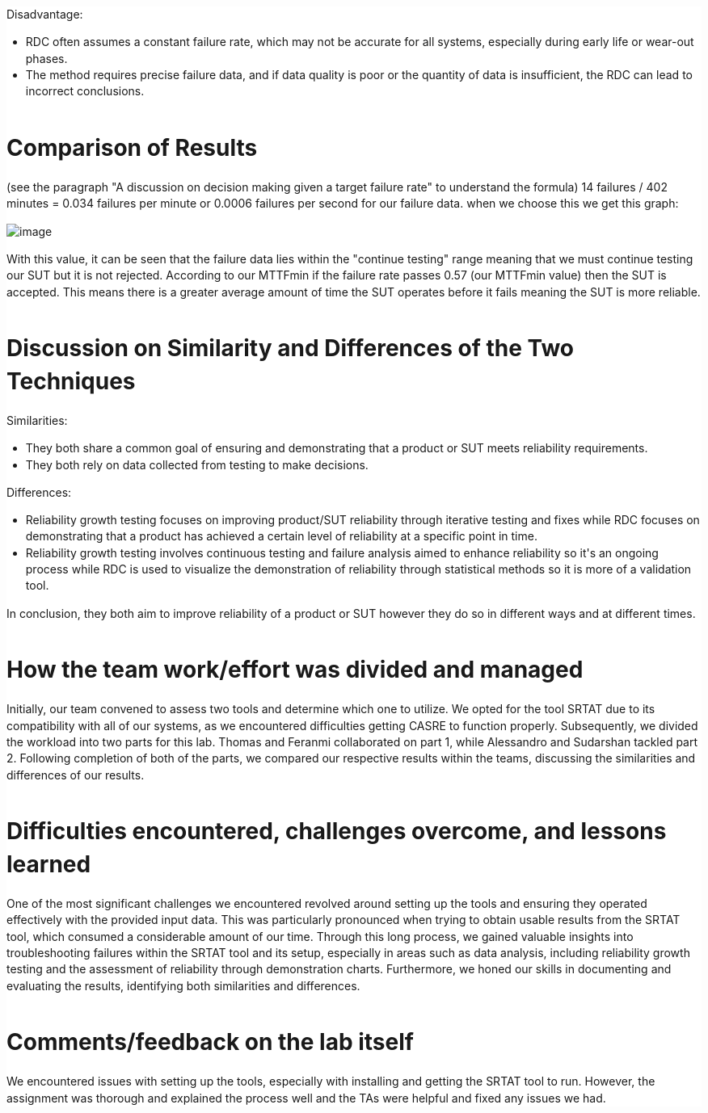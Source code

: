 Disadvantage:
  - RDC often assumes a constant failure rate, which may not be accurate for all systems, especially during early life or wear-out phases.
  - The method requires precise failure data, and if data quality is poor or the quantity of data is insufficient, the RDC can lead to incorrect conclusions.

# Comparison of Results

(see the paragraph "A discussion on decision making given a target failure rate" to understand the formula) 14 failures / 402 minutes = 0.034 failures per minute or 0.0006 failures per second for our failure data. when we choose this we get this graph:

<img alt="image" src="https://github.com/seng438-winter-2024/seng438-a5-Group-14/assets/113817382/22923fe4-100d-4dbb-80eb-d200fa1e1722" style="width:500px;"/>

With this value, it can be seen that the failure data lies within the "continue testing" range meaning that we must continue testing our SUT but it is not rejected. According to our MTTFmin if the failure rate passes 0.57 (our MTTFmin value) then the SUT is accepted. This means there is a greater average amount of time the SUT operates before it fails meaning the SUT is more reliable.

# Discussion on Similarity and Differences of the Two Techniques

Similarities:
  - They both share a common goal of ensuring and demonstrating that a product or SUT meets reliability requirements.
  - They both rely on data collected from testing to make decisions.

Differences:
  - Reliability growth testing focuses on improving product/SUT reliability through iterative testing and fixes while RDC focuses on demonstrating that a product has achieved a certain level of reliability at a specific point in time.
  - Reliability growth testing involves continuous testing and failure analysis aimed to enhance reliability so it's an ongoing process while RDC is used to visualize the demonstration of reliability through statistical methods so it is more of a validation tool.

In conclusion, they both aim to improve reliability of a product or SUT however they do so in different ways and at different times.

# How the team work/effort was divided and managed
Initially, our team convened to assess two tools and determine which one to utilize. We opted for the tool SRTAT due to its compatibility with all of our systems, as we encountered difficulties getting CASRE to function properly. Subsequently, we divided the workload into two parts for this lab. Thomas and Feranmi collaborated on part 1, while Alessandro and Sudarshan tackled part 2. Following completion of both of the parts, we compared our respective results within the teams, discussing the similarities and differences of our results.

# Difficulties encountered, challenges overcome, and lessons learned
One of the most significant challenges we encountered revolved around setting up the tools and ensuring they operated effectively with the provided input data. This was particularly pronounced when trying to obtain usable results from the SRTAT tool, which consumed a considerable amount of our time. Through this long process, we gained valuable insights into troubleshooting failures within the SRTAT tool and its setup, especially in areas such as data analysis, including reliability growth testing and the assessment of reliability through demonstration charts. Furthermore, we honed our skills in documenting and evaluating the results, identifying both similarities and differences.

# Comments/feedback on the lab itself
We encountered issues with setting up the tools, especially with installing and getting the SRTAT tool to run. However, the assignment was thorough and explained the process well and the TAs were helpful and fixed any issues we had.
